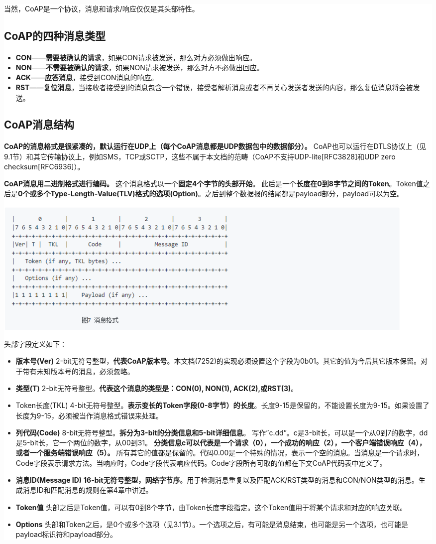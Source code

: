 
当然，CoAP是一个协议，消息和请求/响应仅仅是其头部特性。


## CoAP的四种消息类型
 - **CON**——**需要被确认的请求**，如果CON请求被发送，那么对方必须做出响应。
 - **NON**——**不需要被确认的请求**，如果NON请求被发送，那么对方不必做出回应。
 - **ACK**——**应答消息**，接受到CON消息的响应。
 - **RST**——**复位消息**，当接收者接受到的消息包含一个错误，接受者解析消息或者不再关心发送者发送的内容，那么复位消息将会被发送。


## CoAP消息结构

**CoAP的消息格式是很紧凑的，默认运行在UDP上（每个CoAP消息都是UDP数据包中的数据部分）。**
CoAP也可以运行在DTLS协议上（见9.1节）和其它传输协议上，例如SMS，TCP或SCTP，这些不属于本文档的范畴（CoAP不支持UDP-lite[RFC3828]和UDP zero checksum[RFC6936]）。

**CoAP消息用二进制格式进行编码。**    这个消息格式以一个**固定4个字节的头部开始**。
此后是一个**长度在0到8字节之间的Token**。Token值之后是**0个或多个Type-Length-Value(TLV)格式的选项(Option)**。之后到整个数据报的结尾都是payload部分，payload可以为空。


![Alt text](./1521800096008.png)


头部字段定义如下：

 - **版本号(Ver)**
    2-bit无符号整型，**代表CoAP版本号**。本文档(7252)的实现必须设置这个字段为0b01。其它的值为今后其它版本保留。对于带有未知版本号的消息，必须忽略。
 - **类型(T)**
    2-bit无符号整型。**代表这个消息的类型是：CON(0), NON(1), ACK(2),或RST(3)**。
 - Token长度(TKL)
    4-bit无符号整型。**表示变长的Token字段(0-8字节）的长度**。长度9-15是保留的，不能设置长度为9-15。如果设置了长度为9-15，必须被当作消息格式错误来处理。

 - **列代码(Code)**
    8-bit无符号整型。**拆分为3-bit的分类信息和5-bit详细信息**。
    写作”c.dd”。c是3-bit长，可以是一个从0到7的数字，dd是5-bit长，它一个两位的数字，从00到31。
    **分类信息c可以代表是一个请求（0），一个成功的响应（2），一个客户端错误响应（4），或者一个服务端错误响应（5）。**
    所有其它的值都是保留的。代码0.00是一个特殊的情况，表示一个空的消息。当消息是一个请求时，Code字段表示请求方法。当响应时，Code字段代表响应代码。Code字段所有可取的值都在下文CoAP代码表中定义了。
 - **消息ID(Message ID)**
    **16-bit无符号整型，网络字节序**。用于检测消息重复以及匹配ACK/RST类型的消息和CON/NON类型的消息。生成消息ID和匹配消息的规则在第4章中讲述。
 - **Token值**
    头部之后是Token值，可以有0到8个字节，由Token长度字段指定。这个Token值用于将某个请求和对应的响应关联。
 - **Options**
    头部和Token之后，是0个或多个选项（见3.1节）。一个选项之后，有可能是消息结束，也可能是另一个选项，也可能是payload标识符和payload部分。
    